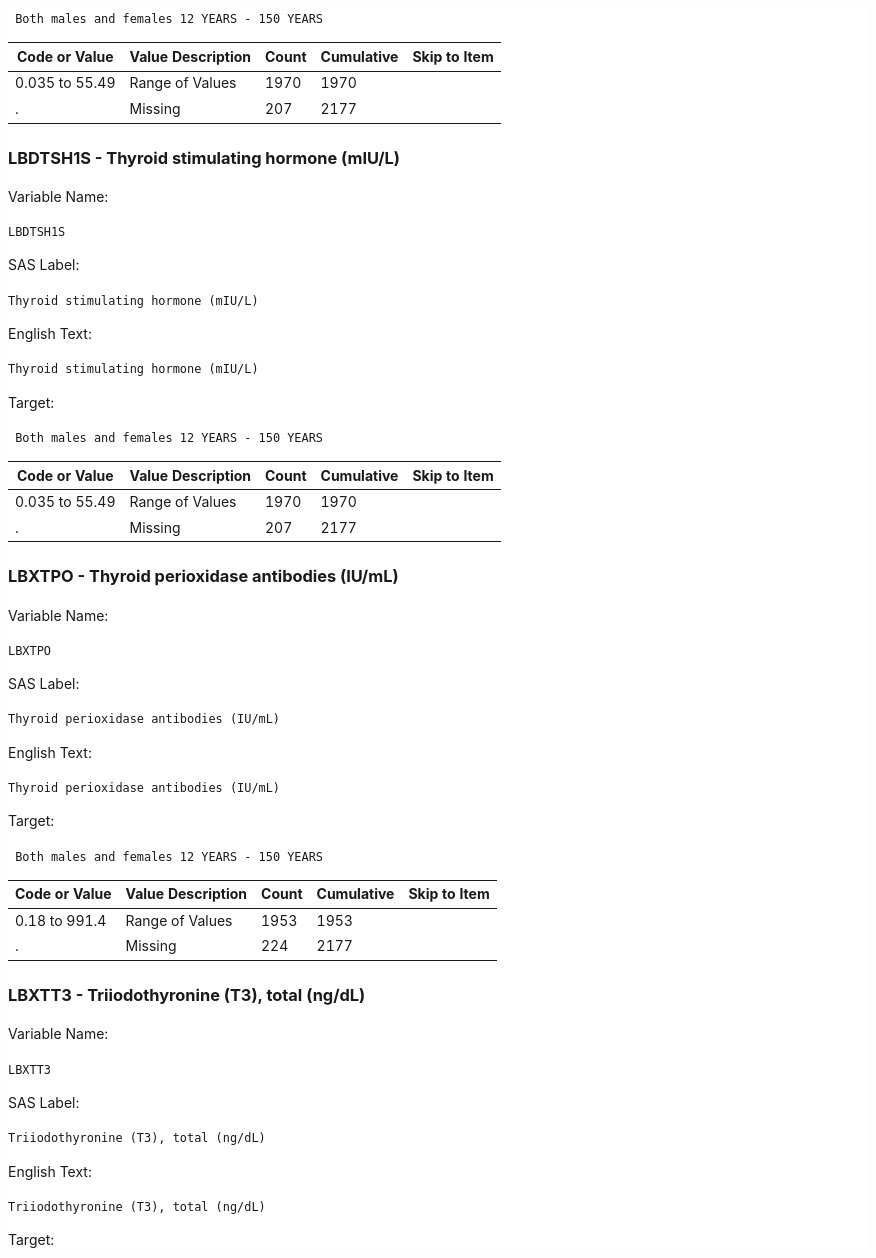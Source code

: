      Both males and females 12 YEARS - 150 YEARS
Code or Value | Value Description | Count | Cumulative | Skip to Item  
---|---|---|---|---  
0.035 to 55.49 | Range of Values | 1970 | 1970 |   
. | Missing | 207 | 2177 |   
  
### LBDTSH1S - Thyroid stimulating hormone (mIU/L)

Variable Name:

    LBDTSH1S
SAS Label:

    Thyroid stimulating hormone (mIU/L)
English Text:

    Thyroid stimulating hormone (mIU/L)
Target:

     Both males and females 12 YEARS - 150 YEARS
Code or Value | Value Description | Count | Cumulative | Skip to Item  
---|---|---|---|---  
0.035 to 55.49 | Range of Values | 1970 | 1970 |   
. | Missing | 207 | 2177 |   
  
### LBXTPO - Thyroid perioxidase antibodies (IU/mL)

Variable Name:

    LBXTPO
SAS Label:

    Thyroid perioxidase antibodies (IU/mL)
English Text:

    Thyroid perioxidase antibodies (IU/mL)
Target:

     Both males and females 12 YEARS - 150 YEARS
Code or Value | Value Description | Count | Cumulative | Skip to Item  
---|---|---|---|---  
0.18 to 991.4 | Range of Values | 1953 | 1953 |   
. | Missing | 224 | 2177 |   
  
### LBXTT3 - Triiodothyronine (T3), total (ng/dL)

Variable Name:

    LBXTT3
SAS Label:

    Triiodothyronine (T3), total (ng/dL)
English Text:

    Triiodothyronine (T3), total (ng/dL)
Target:
